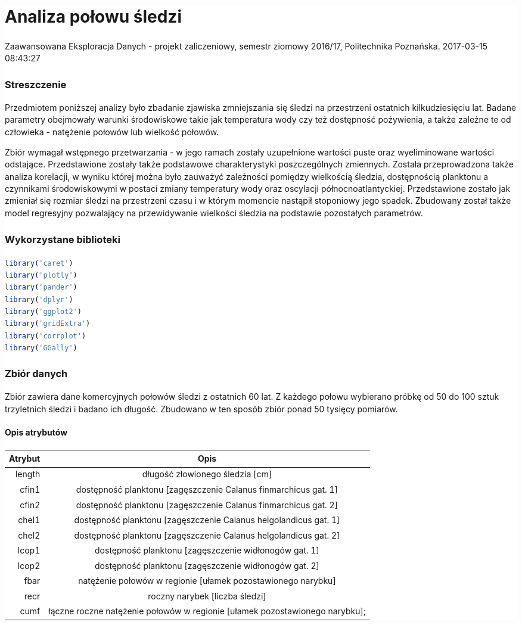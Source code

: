 # Analiza połowu śledzi






Zaawansowana Eksploracja Danych - projekt zaliczeniowy, semestr ziomowy 2016/17, Politechnika Poznańska.
2017-03-15 08:43:27

### Streszczenie

Przedmiotem poniższej analizy było zbadanie zjawiska zmniejszania się śledzi na przestrzeni ostatnich kilkudziesięciu lat. Badane parametry obejmowały warunki środowiskowe takie jak temperatura wody czy też dostępność pożywienia, a także zależne te od człowieka - natężenie połowów lub wielkość połowów. 

Zbiór wymagał wstępnego przetwarzania - w jego ramach zostały uzupełnione wartości puste oraz wyeliminowane wartości odstające. Przedstawione zostały także podstawowe charakterystyki poszczególnych zmiennych. Została przeprowadzona także analiza korelacji, w wyniku której można było zauważyć zależności pomiędzy wielkością śledzia, dostępnością planktonu a czynnikami środowiskowymi w postaci zmiany temperatury wody oraz oscylacji północnoatlantyckiej. Przedstawione zostało jak zmieniał się rozmiar śledzi na przestrzeni czasu i w którym momencie nastąpił stoponiowy jego spadek. Zbudowany został także model regresyjny pozwalający na przewidywanie wielkości śledzia na podstawie pozostałych parametrów.  

### Wykorzystane biblioteki


```r
library('caret')
library('plotly')
library('pander')
library('dplyr')
library('ggplot2')
library('gridExtra')
library('corrplot')
library('GGally')
```

### Zbiór danych
Zbiór zawiera dane komercyjnych połowów śledzi z ostatnich 60 lat. Z każdego połowu wybierano próbkę od 50 do 100 sztuk trzyletnich śledzi i badano ich długość. Zbudowano w ten sposób zbiór ponad 50 tysięcy pomiarów.

#### Opis atrybutów

|Atrybut      |   Opis                                                                       |
|------------:|:----------------------------------------------------------------------------:|
|length       |  długość złowionego śledzia [cm]                                             |
|cfin1        |  dostępność planktonu [zagęszczenie Calanus finmarchicus gat. 1]             |
|cfin2        |  dostępność planktonu [zagęszczenie Calanus finmarchicus gat. 2]             |
|chel1        |  dostępność planktonu [zagęszczenie Calanus helgolandicus gat. 1]            |
|chel2        |  dostępność planktonu [zagęszczenie Calanus helgolandicus gat. 2]            |
|lcop1        |  dostępność planktonu [zagęszczenie widłonogów gat. 1]                       |
|lcop2        |  dostępność planktonu [zagęszczenie widłonogów gat. 2]                       |
|fbar         |  natężenie połowów w regionie [ułamek pozostawionego narybku]                |
|recr         | roczny narybek [liczba śledzi]                                               |
|cumf         | łączne roczne natężenie połowów w regionie [ułamek pozostawionego narybku];  |
